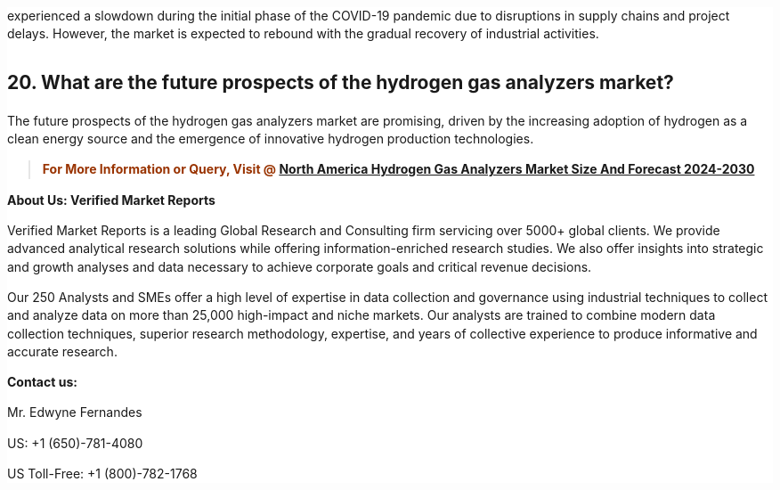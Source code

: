 experienced a slowdown during the initial phase of the COVID-19 pandemic due to disruptions in supply chains and project delays. However, the market is expected to rebound with the gradual recovery of industrial activities.</p><h2>20. What are the future prospects of the hydrogen gas analyzers market?</div><div></h2><p>The future prospects of the hydrogen gas analyzers market are promising, driven by the increasing adoption of hydrogen as a clean energy source and the emergence of innovative hydrogen production technologies.</p></body></html></p><blockquote><p><span style="color: #993300;"><strong>For More Information or Query, Visit @ <a href="https://www.verifiedmarketreports.com/product/hydrogen-gas-analyzers-market/">North America Hydrogen Gas Analyzers Market Size And Forecast 2024-2030</a></strong></span></p></blockquote><p><strong>About Us: Verified Market Reports</strong></p><p>Verified Market Reports is a leading Global Research and Consulting firm servicing over 5000+ global clients. We provide advanced analytical research solutions while offering information-enriched research studies. We also offer insights into strategic and growth analyses and data necessary to achieve corporate goals and critical revenue decisions.</p><p>Our 250 Analysts and SMEs offer a high level of expertise in data collection and governance using industrial techniques to collect and analyze data on more than 25,000 high-impact and niche markets. Our analysts are trained to combine modern data collection techniques, superior research methodology, expertise, and years of collective experience to produce informative and accurate research.</p><p><strong>Contact us:</strong></p><p>Mr. Edwyne Fernandes</p><p>US: +1 (650)-781-4080</p><p>US Toll-Free: +1 (800)-782-1768</p>
